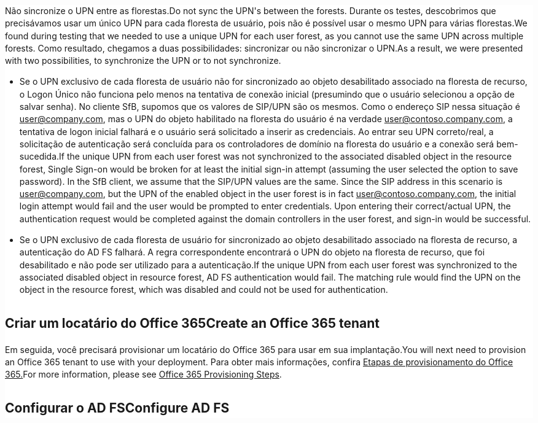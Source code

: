 <span data-ttu-id="8e4bb-142">Não sincronize o UPN entre as florestas.</span><span class="sxs-lookup"><span data-stu-id="8e4bb-142">Do not sync the UPN's between the forests.</span></span> <span data-ttu-id="8e4bb-143">Durante os testes, descobrimos que precisávamos usar um único UPN para cada floresta de usuário, pois não é possível usar o mesmo UPN para várias florestas.</span><span class="sxs-lookup"><span data-stu-id="8e4bb-143">We found during testing that we needed to use a unique UPN for each user forest, as you cannot use the same UPN across multiple forests.</span></span> <span data-ttu-id="8e4bb-144">Como resultado, chegamos a duas possibilidades: sincronizar ou não sincronizar o UPN.</span><span class="sxs-lookup"><span data-stu-id="8e4bb-144">As a result, we were presented with two possibilities, to synchronize the UPN or to not synchronize.</span></span> 
  
- <span data-ttu-id="8e4bb-p108">Se o UPN exclusivo de cada floresta de usuário não for sincronizado ao objeto desabilitado associado na floresta de recurso, o Logon Único não funciona pelo menos na tentativa de conexão inicial (presumindo que o usuário selecionou a opção de salvar senha). No cliente SfB, supomos que os valores de SIP/UPN são os mesmos. Como o endereço SIP nessa situação é user@company.com, mas o UPN do objeto habilitado na floresta do usuário é na verdade user@contoso.company.com, a tentativa de logon inicial falhará e o usuário será solicitado a inserir as credenciais. Ao entrar seu UPN correto/real, a solicitação de autenticação será concluída para os controladores de domínio na floresta do usuário e a conexão será bem-sucedida.</span><span class="sxs-lookup"><span data-stu-id="8e4bb-p108">If the unique UPN from each user forest was not synchronized to the associated disabled object in the resource forest, Single Sign-on would be broken for at least the initial sign-in attempt (assuming the user selected the option to save password). In the SfB client, we assume that the SIP/UPN values are the same. Since the SIP address in this scenario is user@company.com, but the UPN of the enabled object in the user forest is in fact user@contoso.company.com, the initial login attempt would fail and the user would be prompted to enter credentials. Upon entering their correct/actual UPN, the authentication request would be completed against the domain controllers in the user forest, and sign-in would be successful.</span></span>
    
- <span data-ttu-id="8e4bb-p109">Se o UPN exclusivo de cada floresta de usuário for sincronizado ao objeto desabilitado associado na floresta de recurso, a autenticação do AD FS falhará. A regra correspondente encontrará o UPN do objeto na floresta de recurso, que foi desabilitado e não pode ser utilizado para a autenticação.</span><span class="sxs-lookup"><span data-stu-id="8e4bb-p109">If the unique UPN from each user forest was synchronized to the associated disabled object in resource forest, AD FS authentication would fail. The matching rule would find the UPN on the object in the resource forest, which was disabled and could not be used for authentication.</span></span> 
    
## <a name="create-an-office-365-tenant"></a><span data-ttu-id="8e4bb-151">Criar um locatário do Office 365</span><span class="sxs-lookup"><span data-stu-id="8e4bb-151">Create an Office 365 tenant</span></span>

<span data-ttu-id="8e4bb-152">Em seguida, você precisará provisionar um locatário do Office 365 para usar em sua implantação.</span><span class="sxs-lookup"><span data-stu-id="8e4bb-152">You will next need to provision an Office 365 tenant to use with your deployment.</span></span> <span data-ttu-id="8e4bb-153">Para obter mais informações, confira [Etapas de provisionamento do Office 365.](https://social.technet.microsoft.com/wiki/contents/articles/22808.office-365-provisioning-steps.aspx)</span><span class="sxs-lookup"><span data-stu-id="8e4bb-153">For more information, please see [Office 365 Provisioning Steps](https://social.technet.microsoft.com/wiki/contents/articles/22808.office-365-provisioning-steps.aspx).</span></span> 
  
## <a name="configure-ad-fs"></a><span data-ttu-id="8e4bb-154">Configurar o AD FS</span><span class="sxs-lookup"><span data-stu-id="8e4bb-154">Configure AD FS</span></span>
